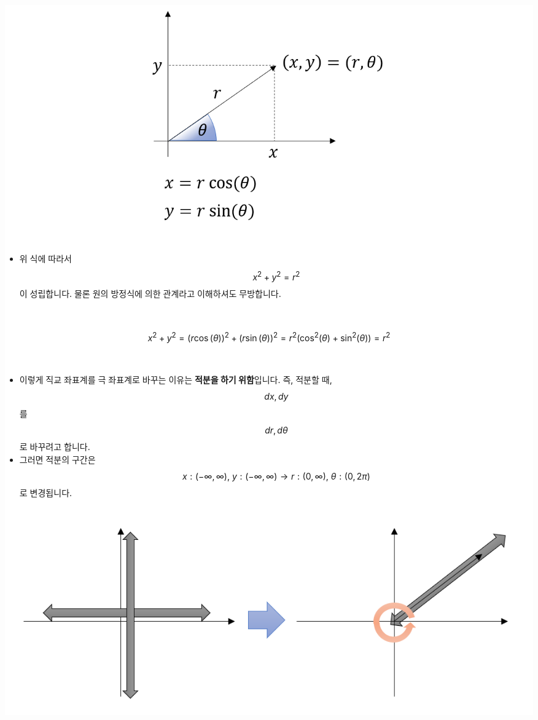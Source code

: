 <center><img src="../assets/img/math/pb/about_gaussian/1.png" alt="Drawing" style="width: 400px;"/></center>
<br>

- 위 식에 따라서 $$ x^{2} + y^{2} = r^{2} $$이 성립합니다. 물론 원의 방정식에 의한 관계라고 이해하셔도 무방합니다.

<br>

$$ x^{2} + y^{2} = (r \cos{(\theta)})^{2} + (r \sin{(\theta)})^{2} = r^{2}(\cos^{2}{(\theta)} + \sin^{2}{(\theta)}) = r^{2} $$

<br>

- 이렇게 직교 좌표계를 극 좌표계로 바꾸는 이유는 **적분을 하기 위함**입니다. 즉, 적분할 때, $$ dx, dy $$를 $$ dr, d\theta $$로 바꾸려고 합니다.
- 그러면 적분의 구간은 $$ x : (-\infty, \infty), \  y : (-\infty, \infty) \to r : (0, \infty), \ \theta : (0, 2\pi)  $$로 변경됩니다.

<br>
<center><img src="../assets/img/math/pb/about_gaussian/2.png" alt="Drawing" style="width: 800px;"/></center>
<br>

